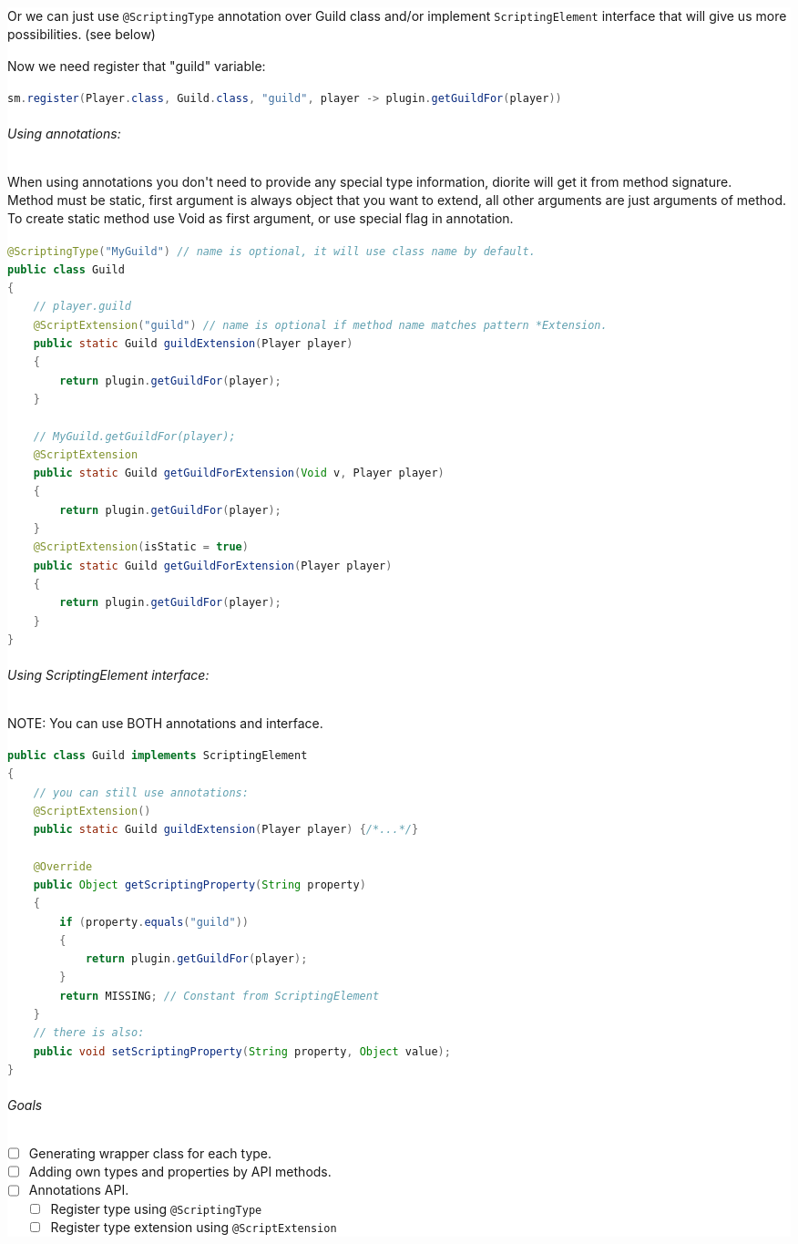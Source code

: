 Or we can just use `@ScriptingType` annotation over Guild class and/or implement `ScriptingElement` interface that will give us more possibilities. (see below)  

Now we need register that "guild" variable:
```java
sm.register(Player.class, Guild.class, "guild", player -> plugin.getGuildFor(player))
```  
###### Using annotations:
When using annotations you don't need to provide any special type information, diorite will get it from method signature.  
Method must be static, first argument is always object that you want to extend, all other arguments are just arguments of method.  
To create static method use Void as first argument, or use special flag in annotation.
```java
@ScriptingType("MyGuild") // name is optional, it will use class name by default.
public class Guild
{
    // player.guild
    @ScriptExtension("guild") // name is optional if method name matches pattern *Extension.
    public static Guild guildExtension(Player player)
    {
        return plugin.getGuildFor(player);
    }
    
    // MyGuild.getGuildFor(player);
    @ScriptExtension
    public static Guild getGuildForExtension(Void v, Player player)
    {
        return plugin.getGuildFor(player);
    }
    @ScriptExtension(isStatic = true)
    public static Guild getGuildForExtension(Player player)
    {
        return plugin.getGuildFor(player);
    }
}
```  
###### Using ScriptingElement interface:
NOTE: You can use BOTH annotations and interface.
```java
public class Guild implements ScriptingElement
{
    // you can still use annotations:
    @ScriptExtension()
    public static Guild guildExtension(Player player) {/*...*/}

    @Override
    public Object getScriptingProperty(String property)
    {
        if (property.equals("guild"))
        {
            return plugin.getGuildFor(player);
        }
        return MISSING; // Constant from ScriptingElement
    }
    // there is also:
    public void setScriptingProperty(String property, Object value);
}
```
###### Goals
- [ ] Generating wrapper class for each type.
- [ ] Adding own types and properties by API methods.
- [ ] Annotations API.
    - [ ] Register type using `@ScriptingType`
    - [ ] Register type extension using `@ScriptExtension`